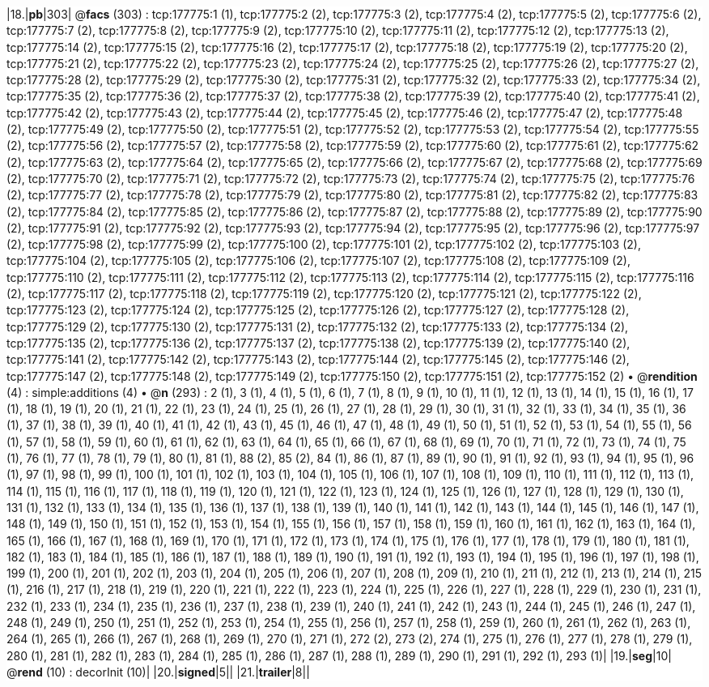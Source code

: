 |18.|__pb__|303| @__facs__ (303) : tcp:177775:1 (1), tcp:177775:2 (2), tcp:177775:3 (2), tcp:177775:4 (2), tcp:177775:5 (2), tcp:177775:6 (2), tcp:177775:7 (2), tcp:177775:8 (2), tcp:177775:9 (2), tcp:177775:10 (2), tcp:177775:11 (2), tcp:177775:12 (2), tcp:177775:13 (2), tcp:177775:14 (2), tcp:177775:15 (2), tcp:177775:16 (2), tcp:177775:17 (2), tcp:177775:18 (2), tcp:177775:19 (2), tcp:177775:20 (2), tcp:177775:21 (2), tcp:177775:22 (2), tcp:177775:23 (2), tcp:177775:24 (2), tcp:177775:25 (2), tcp:177775:26 (2), tcp:177775:27 (2), tcp:177775:28 (2), tcp:177775:29 (2), tcp:177775:30 (2), tcp:177775:31 (2), tcp:177775:32 (2), tcp:177775:33 (2), tcp:177775:34 (2), tcp:177775:35 (2), tcp:177775:36 (2), tcp:177775:37 (2), tcp:177775:38 (2), tcp:177775:39 (2), tcp:177775:40 (2), tcp:177775:41 (2), tcp:177775:42 (2), tcp:177775:43 (2), tcp:177775:44 (2), tcp:177775:45 (2), tcp:177775:46 (2), tcp:177775:47 (2), tcp:177775:48 (2), tcp:177775:49 (2), tcp:177775:50 (2), tcp:177775:51 (2), tcp:177775:52 (2), tcp:177775:53 (2), tcp:177775:54 (2), tcp:177775:55 (2), tcp:177775:56 (2), tcp:177775:57 (2), tcp:177775:58 (2), tcp:177775:59 (2), tcp:177775:60 (2), tcp:177775:61 (2), tcp:177775:62 (2), tcp:177775:63 (2), tcp:177775:64 (2), tcp:177775:65 (2), tcp:177775:66 (2), tcp:177775:67 (2), tcp:177775:68 (2), tcp:177775:69 (2), tcp:177775:70 (2), tcp:177775:71 (2), tcp:177775:72 (2), tcp:177775:73 (2), tcp:177775:74 (2), tcp:177775:75 (2), tcp:177775:76 (2), tcp:177775:77 (2), tcp:177775:78 (2), tcp:177775:79 (2), tcp:177775:80 (2), tcp:177775:81 (2), tcp:177775:82 (2), tcp:177775:83 (2), tcp:177775:84 (2), tcp:177775:85 (2), tcp:177775:86 (2), tcp:177775:87 (2), tcp:177775:88 (2), tcp:177775:89 (2), tcp:177775:90 (2), tcp:177775:91 (2), tcp:177775:92 (2), tcp:177775:93 (2), tcp:177775:94 (2), tcp:177775:95 (2), tcp:177775:96 (2), tcp:177775:97 (2), tcp:177775:98 (2), tcp:177775:99 (2), tcp:177775:100 (2), tcp:177775:101 (2), tcp:177775:102 (2), tcp:177775:103 (2), tcp:177775:104 (2), tcp:177775:105 (2), tcp:177775:106 (2), tcp:177775:107 (2), tcp:177775:108 (2), tcp:177775:109 (2), tcp:177775:110 (2), tcp:177775:111 (2), tcp:177775:112 (2), tcp:177775:113 (2), tcp:177775:114 (2), tcp:177775:115 (2), tcp:177775:116 (2), tcp:177775:117 (2), tcp:177775:118 (2), tcp:177775:119 (2), tcp:177775:120 (2), tcp:177775:121 (2), tcp:177775:122 (2), tcp:177775:123 (2), tcp:177775:124 (2), tcp:177775:125 (2), tcp:177775:126 (2), tcp:177775:127 (2), tcp:177775:128 (2), tcp:177775:129 (2), tcp:177775:130 (2), tcp:177775:131 (2), tcp:177775:132 (2), tcp:177775:133 (2), tcp:177775:134 (2), tcp:177775:135 (2), tcp:177775:136 (2), tcp:177775:137 (2), tcp:177775:138 (2), tcp:177775:139 (2), tcp:177775:140 (2), tcp:177775:141 (2), tcp:177775:142 (2), tcp:177775:143 (2), tcp:177775:144 (2), tcp:177775:145 (2), tcp:177775:146 (2), tcp:177775:147 (2), tcp:177775:148 (2), tcp:177775:149 (2), tcp:177775:150 (2), tcp:177775:151 (2), tcp:177775:152 (2)  •  @__rendition__ (4) : simple:additions (4)  •  @__n__ (293) : 2 (1), 3 (1), 4 (1), 5 (1), 6 (1), 7 (1), 8 (1), 9 (1), 10 (1), 11 (1), 12 (1), 13 (1), 14 (1), 15 (1), 16 (1), 17 (1), 18 (1), 19 (1), 20 (1), 21 (1), 22 (1), 23 (1), 24 (1), 25 (1), 26 (1), 27 (1), 28 (1), 29 (1), 30 (1), 31 (1), 32 (1), 33 (1), 34 (1), 35 (1), 36 (1), 37 (1), 38 (1), 39 (1), 40 (1), 41 (1), 42 (1), 43 (1), 45 (1), 46 (1), 47 (1), 48 (1), 49 (1), 50 (1), 51 (1), 52 (1), 53 (1), 54 (1), 55 (1), 56 (1), 57 (1), 58 (1), 59 (1), 60 (1), 61 (1), 62 (1), 63 (1), 64 (1), 65 (1), 66 (1), 67 (1), 68 (1), 69 (1), 70 (1), 71 (1), 72 (1), 73 (1), 74 (1), 75 (1), 76 (1), 77 (1), 78 (1), 79 (1), 80 (1), 81 (1), 88 (2), 85 (2), 84 (1), 86 (1), 87 (1), 89 (1), 90 (1), 91 (1), 92 (1), 93 (1), 94 (1), 95 (1), 96 (1), 97 (1), 98 (1), 99 (1), 100 (1), 101 (1), 102 (1), 103 (1), 104 (1), 105 (1), 106 (1), 107 (1), 108 (1), 109 (1), 110 (1), 111 (1), 112 (1), 113 (1), 114 (1), 115 (1), 116 (1), 117 (1), 118 (1), 119 (1), 120 (1), 121 (1), 122 (1), 123 (1), 124 (1), 125 (1), 126 (1), 127 (1), 128 (1), 129 (1), 130 (1), 131 (1), 132 (1), 133 (1), 134 (1), 135 (1), 136 (1), 137 (1), 138 (1), 139 (1), 140 (1), 141 (1), 142 (1), 143 (1), 144 (1), 145 (1), 146 (1), 147 (1), 148 (1), 149 (1), 150 (1), 151 (1), 152 (1), 153 (1), 154 (1), 155 (1), 156 (1), 157 (1), 158 (1), 159 (1), 160 (1), 161 (1), 162 (1), 163 (1), 164 (1), 165 (1), 166 (1), 167 (1), 168 (1), 169 (1), 170 (1), 171 (1), 172 (1), 173 (1), 174 (1), 175 (1), 176 (1), 177 (1), 178 (1), 179 (1), 180 (1), 181 (1), 182 (1), 183 (1), 184 (1), 185 (1), 186 (1), 187 (1), 188 (1), 189 (1), 190 (1), 191 (1), 192 (1), 193 (1), 194 (1), 195 (1), 196 (1), 197 (1), 198 (1), 199 (1), 200 (1), 201 (1), 202 (1), 203 (1), 204 (1), 205 (1), 206 (1), 207 (1), 208 (1), 209 (1), 210 (1), 211 (1), 212 (1), 213 (1), 214 (1), 215 (1), 216 (1), 217 (1), 218 (1), 219 (1), 220 (1), 221 (1), 222 (1), 223 (1), 224 (1), 225 (1), 226 (1), 227 (1), 228 (1), 229 (1), 230 (1), 231 (1), 232 (1), 233 (1), 234 (1), 235 (1), 236 (1), 237 (1), 238 (1), 239 (1), 240 (1), 241 (1), 242 (1), 243 (1), 244 (1), 245 (1), 246 (1), 247 (1), 248 (1), 249 (1), 250 (1), 251 (1), 252 (1), 253 (1), 254 (1), 255 (1), 256 (1), 257 (1), 258 (1), 259 (1), 260 (1), 261 (1), 262 (1), 263 (1), 264 (1), 265 (1), 266 (1), 267 (1), 268 (1), 269 (1), 270 (1), 271 (1), 272 (2), 273 (2), 274 (1), 275 (1), 276 (1), 277 (1), 278 (1), 279 (1), 280 (1), 281 (1), 282 (1), 283 (1), 284 (1), 285 (1), 286 (1), 287 (1), 288 (1), 289 (1), 290 (1), 291 (1), 292 (1), 293 (1)|
|19.|__seg__|10| @__rend__ (10) : decorInit (10)|
|20.|__signed__|5||
|21.|__trailer__|8||

